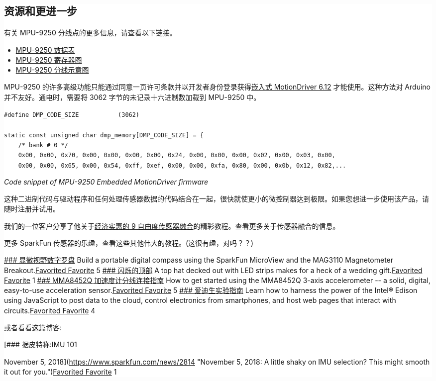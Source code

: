## 资源和更进一步

有关 MPU-9250 分线点的更多信息，请查看以下链接。

*   [MPU-9250 数据表](https://cdn.sparkfun.com/assets/learn_tutorials/5/5/0/MPU9250REV1.0.pdf)
*   [MPU-9250 寄存器图](https://cdn.sparkfun.com/assets/learn_tutorials/5/5/0/MPU-9250-Register-Map.pdf)
*   [MPU-9250 分线示意图](https://cdn.sparkfun.com/datasheets/Sensors/IMU/SparkFun_MPU-9250_Breakout.pdf)

MPU-9250 的许多高级功能只能通过同意一页许可条款并以开发者身份登录获得[嵌入式 MotionDriver 6.12](http://www.digikey.com/en/pdf/i/invensense/motion-driver-6-1-user-guide) 才能使用。这种方法对 Arduino 并不友好。通电时，需要将 3062 字节的未记录十六进制数加载到 MPU-9250 中。

```
#define DMP_CODE_SIZE           (3062)

static const unsigned char dmp_memory[DMP_CODE_SIZE] = {
    /* bank # 0 */
    0x00, 0x00, 0x70, 0x00, 0x00, 0x00, 0x00, 0x24, 0x00, 0x00, 0x00, 0x02, 0x00, 0x03, 0x00,
    0x00, 0x00, 0x65, 0x00, 0x54, 0xff, 0xef, 0x00, 0x00, 0xfa, 0x80, 0x00, 0x0b, 0x12, 0x82,... 
```

*Code snippet of MPU-9250 Embedded MotionDriver firmware*

这种二进制代码与驱动程序和任何处理传感器数据的代码结合在一起，很快就使更小的微控制器达到极限。如果您想进一步使用该产品，请随时注册并试用。

我们的一位客户分享了他关于[经济实惠的 9 自由度传感器融合](https://github.com/kriswiner/MPU-6050/wiki/Affordable-9-DoF-Sensor-Fusion)的精彩教程。查看更多关于传感器融合的信息。

更多 SparkFun 传感器的乐趣，查看这些其他伟大的教程。(这很有趣，对吗？？)

[](https://learn.sparkfun.com/tutorials/microview-digital-compass-) [### 显微视野数字罗盘](https://learn.sparkfun.com/tutorials/microview-digital-compass-) Build a portable digital compass using the SparkFun MicroView and the MAG3110 Magnetometer Breakout.[Favorited Favorite](# "Add to favorites") 5[](https://learn.sparkfun.com/tutorials/das-blinken-top-hat) [### 闪烁的顶部](https://learn.sparkfun.com/tutorials/das-blinken-top-hat) A top hat decked out with LED strips makes for a heck of a wedding gift.[Favorited Favorite](# "Add to favorites") 1[](https://learn.sparkfun.com/tutorials/mma8452q-accelerometer-breakout-hookup-guide) [### MMA8452Q 加速度计分线连接指南](https://learn.sparkfun.com/tutorials/mma8452q-accelerometer-breakout-hookup-guide) How to get started using the MMA8452Q 3-axis accelerometer -- a solid, digital, easy-to-use acceleration sensor.[Favorited Favorite](# "Add to favorites") 5[](https://learn.sparkfun.com/tutorials/sparkfun-inventors-kit-for-edison-experiment-guide) [### 爱迪生实验指南](https://learn.sparkfun.com/tutorials/sparkfun-inventors-kit-for-edison-experiment-guide) Learn how to harness the power of the Intel® Edison using JavaScript to post data to the cloud, control electronics from smartphones, and host web pages that interact with circuits.[Favorited Favorite](# "Add to favorites") 4

或者看看这篇博客:

[](https://www.sparkfun.com/news/2814 "November 5, 2018: A little shaky on IMU selection? This might smooth it out for you.") [### 据皮特称:IMU 101

November 5, 2018](https://www.sparkfun.com/news/2814 "November 5, 2018: A little shaky on IMU selection? This might smooth it out for you.")[Favorited Favorite](# "Add to favorites") 1